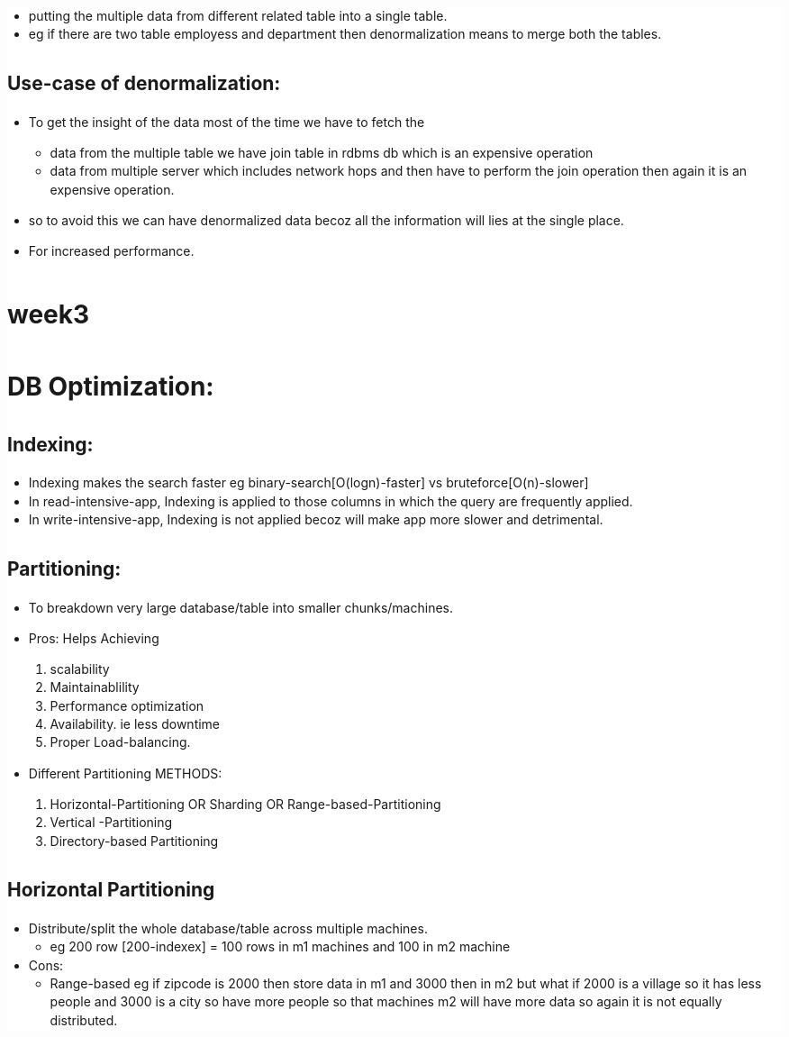 - putting the multiple data from different related table into a single table.
- eg if there are two table employess and department then denormalization means to merge both the tables.

## Use-case of denormalization:
- To get the insight of the data most of the time we have to fetch the 
  - data from the multiple table we have join table in rdbms db which is an expensive operation 
  - data from multiple server which includes network hops and then have to perform the join operation then again it is an  expensive operation.
- so to avoid this we can have denormalized data becoz all the information will lies at the single place.

- For increased performance.

# week3

# DB Optimization:

## Indexing:

- Indexing makes the search faster eg binary-search[O(logn)-faster] vs bruteforce[O(n)-slower]
- In read-intensive-app, Indexing is applied to those columns in which the query are frequently applied.
- In write-intensive-app, Indexing is not applied becoz will make app more slower and detrimental.

## Partitioning:

- To breakdown very large database/table into smaller chunks/machines.
- Pros: Helps Achieving
  1. scalability
  2. Maintainablility
  3. Performance optimization
  4. Availability. ie less downtime
  5. Proper Load-balancing.

- Different Partitioning METHODS:
  1. Horizontal-Partitioning OR Sharding OR Range-based-Partitioning
  2. Vertical -Partitioning
  3. Directory-based Partitioning

## Horizontal Partitioning

- Distribute/split the whole database/table across multiple machines.
  - eg 200 row [200-indexex] = 100 rows in m1 machines and 100 in m2 machine
- Cons:
  - Range-based eg if zipcode is 2000 then store data in m1 and  3000 then in m2 but what if 2000 is a village so it has less people and 3000 is a city so have more people so that machines m2 will have more data so again it is not equally distributed.

